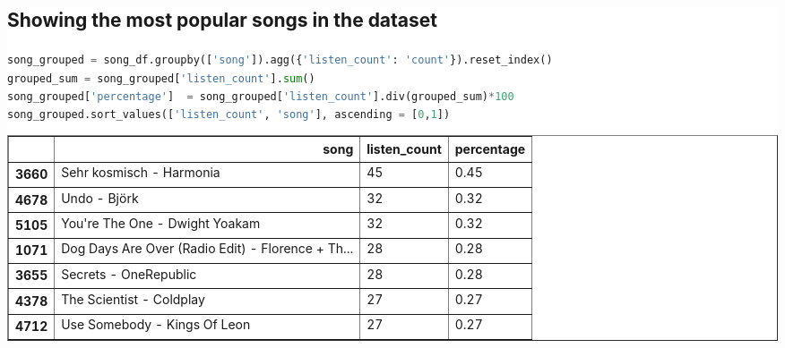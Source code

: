 ## Showing the most popular songs in the dataset


```python
song_grouped = song_df.groupby(['song']).agg({'listen_count': 'count'}).reset_index()
grouped_sum = song_grouped['listen_count'].sum()
song_grouped['percentage']  = song_grouped['listen_count'].div(grouped_sum)*100
song_grouped.sort_values(['listen_count', 'song'], ascending = [0,1])
```




<div>
<table border="1" class="dataframe">
  <thead>
    <tr style="text-align: right;">
      <th></th>
      <th>song</th>
      <th>listen_count</th>
      <th>percentage</th>
    </tr>
  </thead>
  <tbody>
    <tr>
      <th>3660</th>
      <td>Sehr kosmisch - Harmonia</td>
      <td>45</td>
      <td>0.45</td>
    </tr>
    <tr>
      <th>4678</th>
      <td>Undo - Björk</td>
      <td>32</td>
      <td>0.32</td>
    </tr>
    <tr>
      <th>5105</th>
      <td>You're The One - Dwight Yoakam</td>
      <td>32</td>
      <td>0.32</td>
    </tr>
    <tr>
      <th>1071</th>
      <td>Dog Days Are Over (Radio Edit) - Florence + Th...</td>
      <td>28</td>
      <td>0.28</td>
    </tr>
    <tr>
      <th>3655</th>
      <td>Secrets - OneRepublic</td>
      <td>28</td>
      <td>0.28</td>
    </tr>
    <tr>
      <th>4378</th>
      <td>The Scientist - Coldplay</td>
      <td>27</td>
      <td>0.27</td>
    </tr>
    <tr>
      <th>4712</th>
      <td>Use Somebody - Kings Of Leon</td>
      <td>27</td>
      <td>0.27</td>
    </tr>